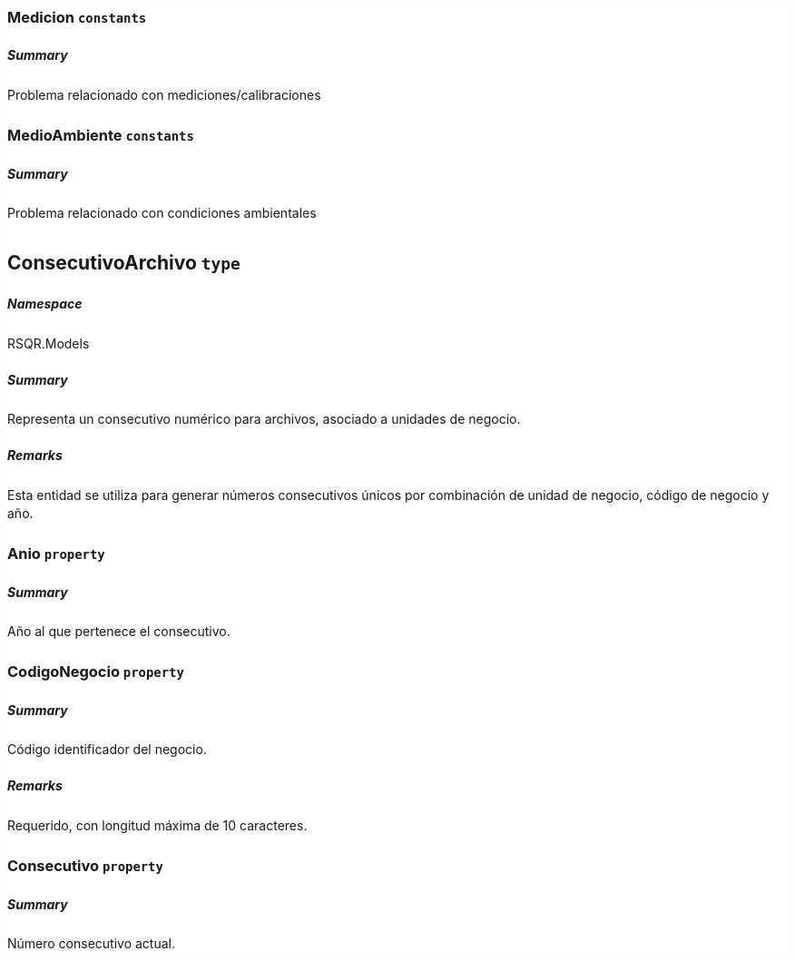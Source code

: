 <a name='F-RSQR-Models-CincoMOpciones-Medicion'></a>
### Medicion `constants`

##### Summary

Problema relacionado con mediciones/calibraciones

<a name='F-RSQR-Models-CincoMOpciones-MedioAmbiente'></a>
### MedioAmbiente `constants`

##### Summary

Problema relacionado con condiciones ambientales

<a name='T-RSQR-Models-ConsecutivoArchivo'></a>
## ConsecutivoArchivo `type`

##### Namespace

RSQR.Models

##### Summary

Representa un consecutivo numérico para archivos, asociado a unidades de negocio.

##### Remarks

Esta entidad se utiliza para generar números consecutivos únicos por combinación
de unidad de negocio, código de negocio y año.

<a name='P-RSQR-Models-ConsecutivoArchivo-Anio'></a>
### Anio `property`

##### Summary

Año al que pertenece el consecutivo.

<a name='P-RSQR-Models-ConsecutivoArchivo-CodigoNegocio'></a>
### CodigoNegocio `property`

##### Summary

Código identificador del negocio.

##### Remarks

Requerido, con longitud máxima de 10 caracteres.

<a name='P-RSQR-Models-ConsecutivoArchivo-Consecutivo'></a>
### Consecutivo `property`

##### Summary

Número consecutivo actual.
